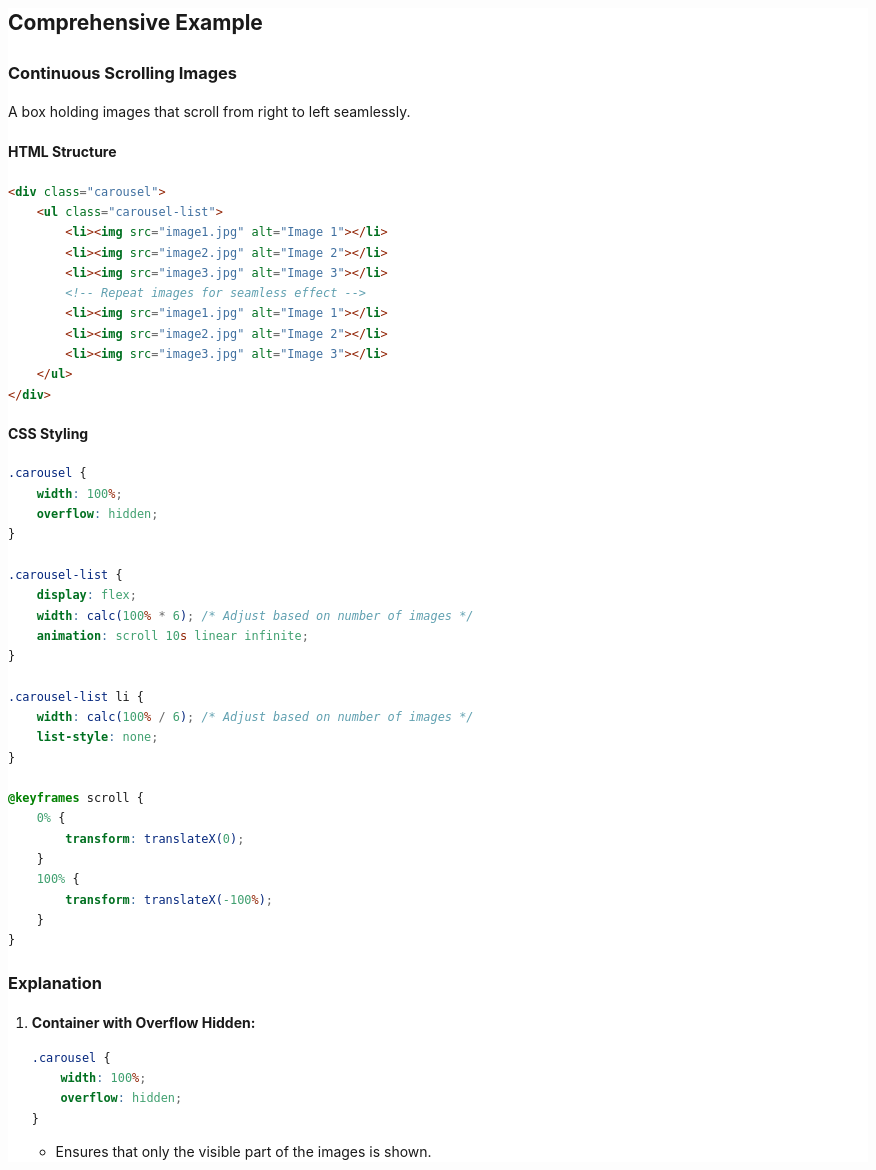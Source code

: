 ## Comprehensive Example

### Continuous Scrolling Images

A box holding images that scroll from right to left seamlessly.

#### HTML Structure
```html
<div class="carousel">
    <ul class="carousel-list">
        <li><img src="image1.jpg" alt="Image 1"></li>
        <li><img src="image2.jpg" alt="Image 2"></li>
        <li><img src="image3.jpg" alt="Image 3"></li>
        <!-- Repeat images for seamless effect -->
        <li><img src="image1.jpg" alt="Image 1"></li>
        <li><img src="image2.jpg" alt="Image 2"></li>
        <li><img src="image3.jpg" alt="Image 3"></li>
    </ul>
</div>
```

#### CSS Styling
```css
.carousel {
    width: 100%;
    overflow: hidden;
}

.carousel-list {
    display: flex;
    width: calc(100% * 6); /* Adjust based on number of images */
    animation: scroll 10s linear infinite;
}

.carousel-list li {
    width: calc(100% / 6); /* Adjust based on number of images */
    list-style: none;
}

@keyframes scroll {
    0% {
        transform: translateX(0);
    }
    100% {
        transform: translateX(-100%);
    }
}
```

### Explanation
1. **Container with Overflow Hidden:** 
   ```css
   .carousel {
       width: 100%;
       overflow: hidden;
   }
   ```
   - Ensures that only the visible part of the images is shown.
